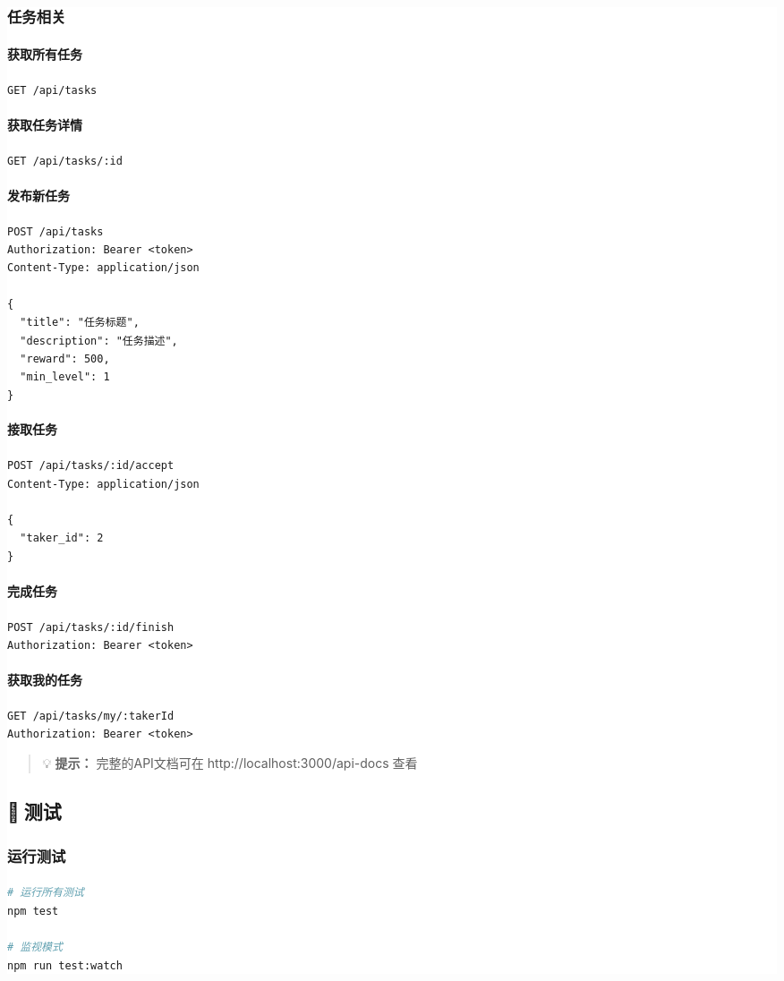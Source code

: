 ### 任务相关

#### 获取所有任务
```http
GET /api/tasks
```

#### 获取任务详情
```http
GET /api/tasks/:id
```

#### 发布新任务
```http
POST /api/tasks
Authorization: Bearer <token>
Content-Type: application/json

{
  "title": "任务标题",
  "description": "任务描述", 
  "reward": 500,
  "min_level": 1
}
```

#### 接取任务
```http
POST /api/tasks/:id/accept
Content-Type: application/json

{
  "taker_id": 2
}
```

#### 完成任务
```http
POST /api/tasks/:id/finish
Authorization: Bearer <token>
```

#### 获取我的任务
```http
GET /api/tasks/my/:takerId
Authorization: Bearer <token>
```

> 💡 **提示：** 完整的API文档可在 http://localhost:3000/api-docs 查看

## 🧪 测试

### 运行测试
```bash
# 运行所有测试
npm test

# 监视模式
npm run test:watch
```
